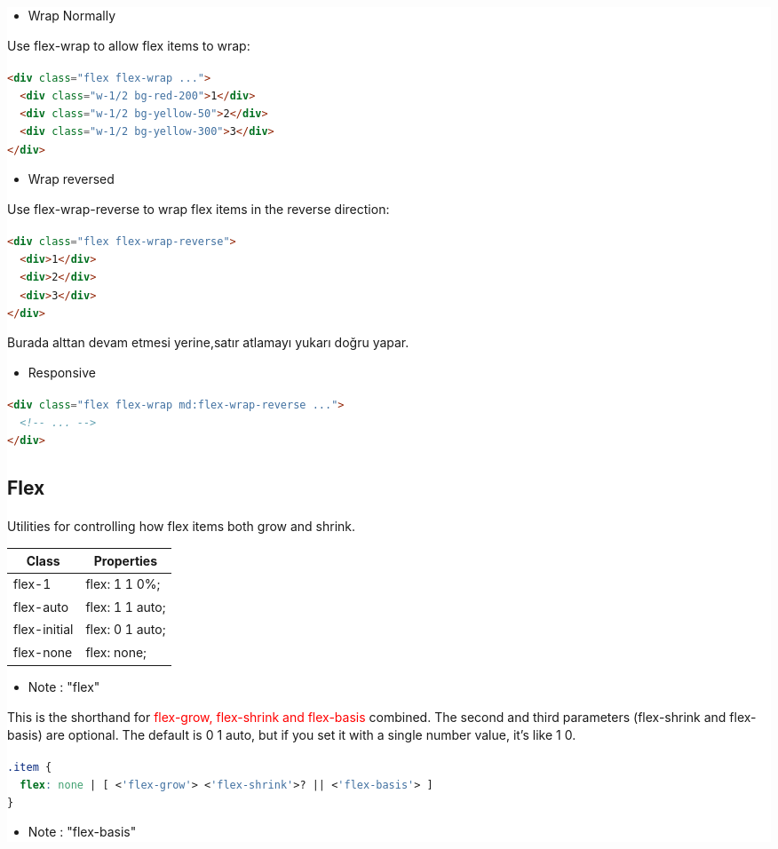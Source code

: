 - Wrap Normally

Use flex-wrap to allow flex items to wrap:

```html
<div class="flex flex-wrap ...">
  <div class="w-1/2 bg-red-200">1</div>
  <div class="w-1/2 bg-yellow-50">2</div>
  <div class="w-1/2 bg-yellow-300">3</div>
</div>
```

- Wrap reversed

Use flex-wrap-reverse to wrap flex items in the reverse direction:

```html
<div class="flex flex-wrap-reverse">
  <div>1</div>
  <div>2</div>
  <div>3</div>
</div>
```

Burada alttan devam etmesi yerine,satır atlamayı yukarı doğru yapar.

- Responsive

```html
<div class="flex flex-wrap md:flex-wrap-reverse ...">
  <!-- ... -->
</div>
```

## Flex

Utilities for controlling how flex items both grow and shrink.

Class        | Properties
-------------|----------------
flex-1       | flex: 1 1 0%;
flex-auto    | flex: 1 1 auto;
flex-initial | flex: 0 1 auto;
flex-none    | flex: none;


- Note : "flex" 
 
This is the shorthand for <span style="color:red">flex-grow, flex-shrink and flex-basis</span> combined. The second and third parameters (flex-shrink and flex-basis) are optional. The default is 0 1 auto, but if you set it with a single number value, it’s like 1 0.

```css
.item {
  flex: none | [ <'flex-grow'> <'flex-shrink'>? || <'flex-basis'> ]
}
```

- Note : "flex-basis"
  